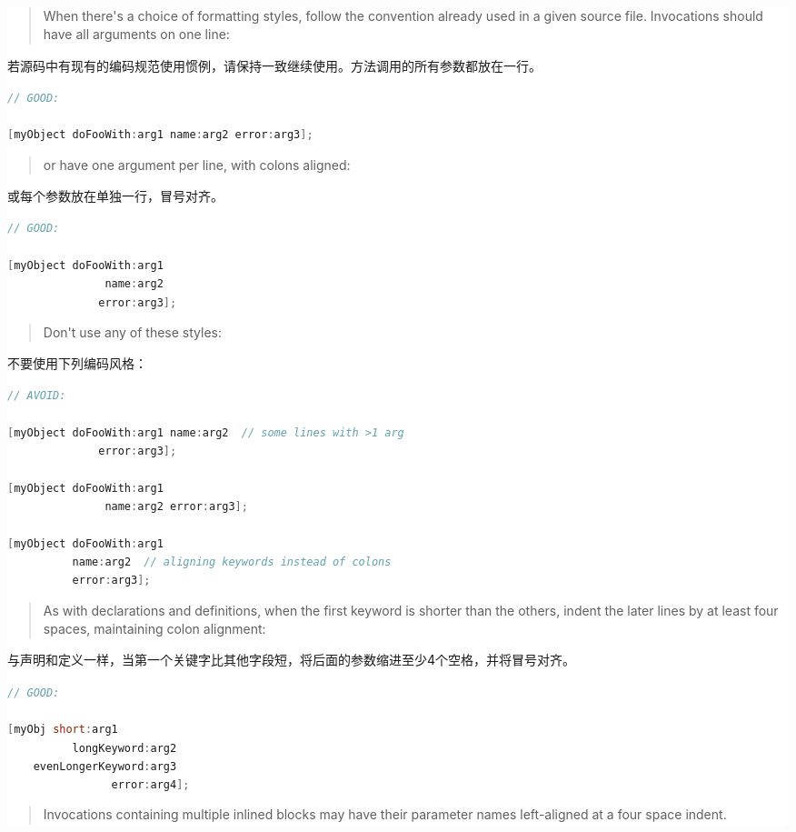 > When there's a choice of formatting styles, follow the convention already used
> in a given source file. Invocations should have all arguments on one line:

若源码中有现有的编码规范使用惯例，请保持一致继续使用。方法调用的所有参数都放在一行。

```objectivec 
// GOOD:

[myObject doFooWith:arg1 name:arg2 error:arg3];
```

> or have one argument per line, with colons aligned:

或每个参数放在单独一行，冒号对齐。

```objectivec 
// GOOD:

[myObject doFooWith:arg1
               name:arg2
              error:arg3];
```

> Don't use any of these styles:

不要使用下列编码风格：

```objectivec 
// AVOID:

[myObject doFooWith:arg1 name:arg2  // some lines with >1 arg
              error:arg3];

[myObject doFooWith:arg1
               name:arg2 error:arg3];

[myObject doFooWith:arg1
          name:arg2  // aligning keywords instead of colons
          error:arg3];
```

> As with declarations and definitions, when the first keyword is shorter than the
> others, indent the later lines by at least four spaces, maintaining colon
> alignment:

与声明和定义一样，当第一个关键字比其他字段短，将后面的参数缩进至少4个空格，并将冒号对齐。

```objectivec 
// GOOD:

[myObj short:arg1
          longKeyword:arg2
    evenLongerKeyword:arg3
                error:arg4];
```

> Invocations containing multiple inlined blocks may have their parameter names
> left-aligned at a four space indent.
